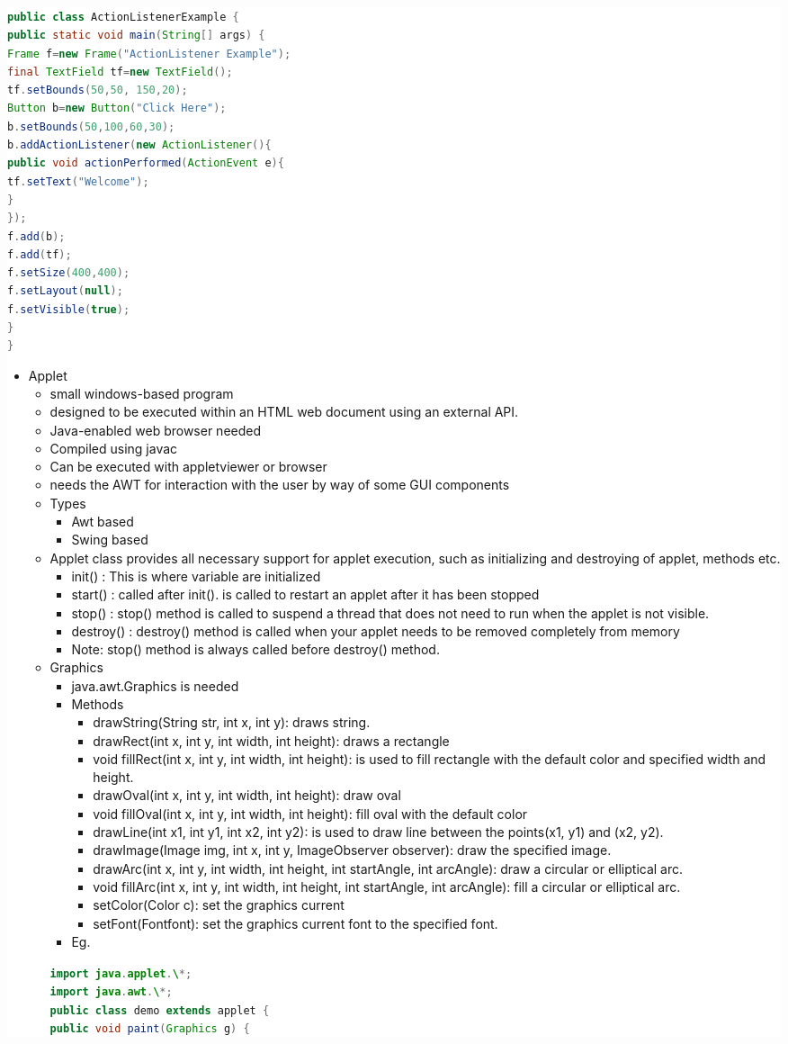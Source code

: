 ```java 
public class ActionListenerExample { 
public static void main(String[] args) { 
Frame f=new Frame("ActionListener Example"); 
final TextField tf=new TextField(); 
tf.setBounds(50,50, 150,20); 
Button b=new Button("Click Here"); 
b.setBounds(50,100,60,30); 
b.addActionListener(new ActionListener(){ 
public void actionPerformed(ActionEvent e){ 
tf.setText("Welcome"); 
} 
}); 
f.add(b); 
f.add(tf); 
f.setSize(400,400); 
f.setLayout(null); 
f.setVisible(true); 
}
}
```
- Applet
  - small windows-based program
  - designed to be executed within an HTML web document using an external API. 
  - Java-enabled web browser needed
  - Compiled using javac
  - Can be executed with appletviewer or browser
  - needs the AWT for interaction with the user by way of some GUI components
  - Types
    - Awt based
    - Swing based
  - Applet class provides all necessary support for applet execution, such as initializing and destroying of applet, methods etc.
    - init() : This is where variable are initialized
    - start() : called after init(). is called to restart an applet after it has been stopped
    - stop() : stop() method is called to suspend a thread that does not need to run when the applet is not visible.
    - destroy() : destroy() method is called when your applet needs to be removed completely from memory
    - Note: stop() method is always called before destroy() method.
  - Graphics
    - java.awt.Graphics is needed
    - Methods
      - drawString(String str, int x, int y): draws string. 
      - drawRect(int x, int y, int width, int height): draws a rectangle
      - void fillRect(int x, int y, int width, int height): is used to fill rectangle with the default color and specified width and height.
      - drawOval(int x, int y, int width, int height): draw oval 
      - void fillOval(int x, int y, int width, int height): fill oval with the default color
      - drawLine(int x1, int y1, int x2, int y2): is used to draw line between the points(x1, y1) and (x2, y2). 
      - drawImage(Image img, int x, int y, ImageObserver observer): draw the specified image. 
      - drawArc(int x, int y, int width, int height, int startAngle, int arcAngle): draw a circular or elliptical arc. 
      - void fillArc(int x, int y, int width, int height, int startAngle, int arcAngle): fill a circular or elliptical arc.
      - setColor(Color c): set the graphics current 
      - setFont(Fontfont): set the graphics current font to the specified font.
    - Eg.
    ```java
    import java.applet.\*; 
    import java.awt.\*; 
    public class demo extends applet { 
    public void paint(Graphics g) { 